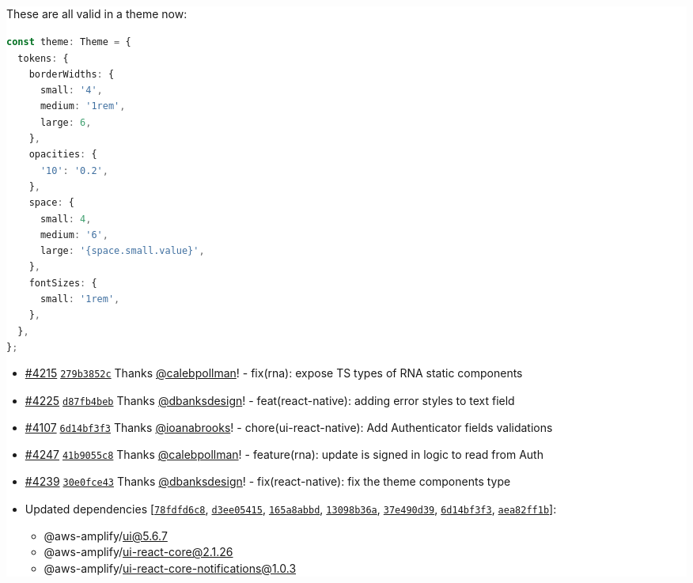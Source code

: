   These are all valid in a theme now:

  ```typescript
  const theme: Theme = {
    tokens: {
      borderWidths: {
        small: '4',
        medium: '1rem',
        large: 6,
      },
      opacities: {
        '10': '0.2',
      },
      space: {
        small: 4,
        medium: '6',
        large: '{space.small.value}',
      },
      fontSizes: {
        small: '1rem',
      },
    },
  };
  ```

- [#4215](https://github.com/aws-amplify/amplify-ui/pull/4215) [`279b3852c`](https://github.com/aws-amplify/amplify-ui/commit/279b3852cf579e10fab225536aa54850ab3a9424) Thanks [@calebpollman](https://github.com/calebpollman)! - fix(rna): expose TS types of RNA static components

- [#4225](https://github.com/aws-amplify/amplify-ui/pull/4225) [`d87fb4beb`](https://github.com/aws-amplify/amplify-ui/commit/d87fb4beb4fa6e76ee09221a1a361553884ac42b) Thanks [@dbanksdesign](https://github.com/dbanksdesign)! - feat(react-native): adding error styles to text field

- [#4107](https://github.com/aws-amplify/amplify-ui/pull/4107) [`6d14bf3f3`](https://github.com/aws-amplify/amplify-ui/commit/6d14bf3f386523bacd6832e56cc5903f644da88e) Thanks [@ioanabrooks](https://github.com/ioanabrooks)! - chore(ui-react-native): Add Authenticator fields validations

- [#4247](https://github.com/aws-amplify/amplify-ui/pull/4247) [`41b9055c8`](https://github.com/aws-amplify/amplify-ui/commit/41b9055c821b44e9347146a9588755eeef588f13) Thanks [@calebpollman](https://github.com/calebpollman)! - feature(rna): update is signed in logic to read from Auth

- [#4239](https://github.com/aws-amplify/amplify-ui/pull/4239) [`30e0fce43`](https://github.com/aws-amplify/amplify-ui/commit/30e0fce430cbab200f572205b5c5ce6ff618972c) Thanks [@dbanksdesign](https://github.com/dbanksdesign)! - fix(react-native): fix the theme components type

- Updated dependencies [[`78fdfd6c8`](https://github.com/aws-amplify/amplify-ui/commit/78fdfd6c8268c56204f905402162ad8cb40a0c8e), [`d3ee05415`](https://github.com/aws-amplify/amplify-ui/commit/d3ee054159e1de81861bcd9273be9b1c87924cf4), [`165a8abbd`](https://github.com/aws-amplify/amplify-ui/commit/165a8abbda8aa3e95fb9466fc60f8694c646d5bc), [`13098b36a`](https://github.com/aws-amplify/amplify-ui/commit/13098b36a75452d839955d141bd25f57538b1a22), [`37e490d39`](https://github.com/aws-amplify/amplify-ui/commit/37e490d3997a1dc55e2998c277790945921e6dc3), [`6d14bf3f3`](https://github.com/aws-amplify/amplify-ui/commit/6d14bf3f386523bacd6832e56cc5903f644da88e), [`aea82ff1b`](https://github.com/aws-amplify/amplify-ui/commit/aea82ff1bb6e066ed8b70433f4d72cd34bf0ccae)]:
  - @aws-amplify/ui@5.6.7
  - @aws-amplify/ui-react-core@2.1.26
  - @aws-amplify/ui-react-core-notifications@1.0.3
